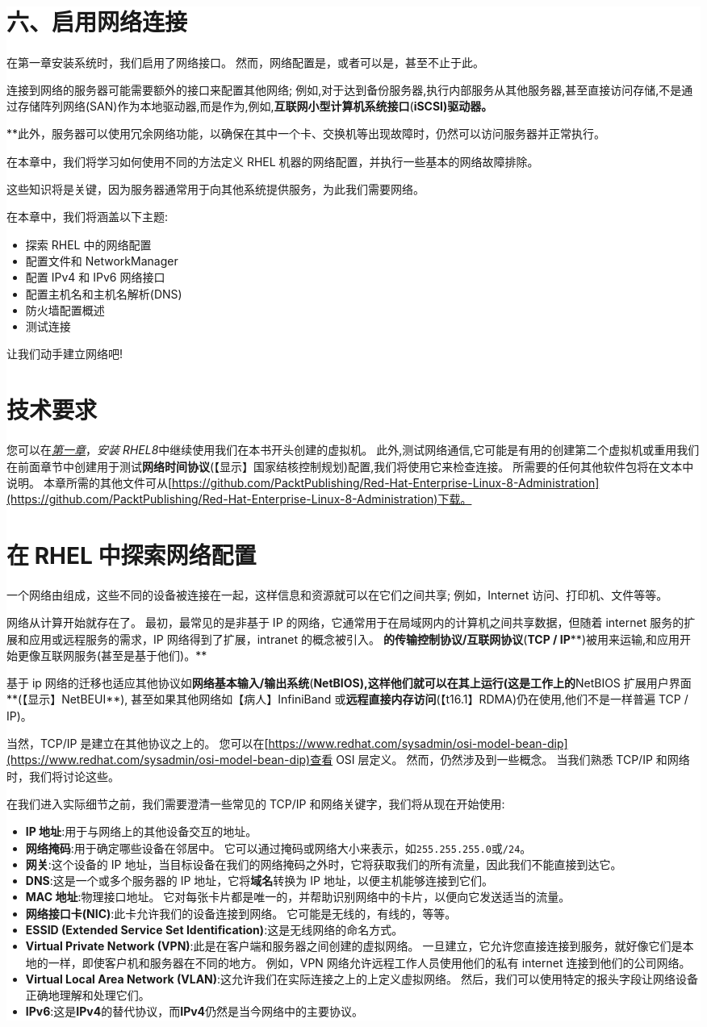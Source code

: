 # 六、启用网络连接

在第一章安装系统时，我们启用了网络接口。 然而，网络配置是，或者可以是，甚至不止于此。

连接到网络的服务器可能需要额外的接口来配置其他网络; 例如,对于达到备份服务器,执行内部服务从其他服务器,甚至直接访问存储,不是通过存储阵列网络(SAN)作为本地驱动器,而是作为,例如,**互联网小型计算机系统接口**(**iSCSI)驱动器。**

 **此外，服务器可以使用冗余网络功能，以确保在其中一个卡、交换机等出现故障时，仍然可以访问服务器并正常执行。

在本章中，我们将学习如何使用不同的方法定义 RHEL 机器的网络配置，并执行一些基本的网络故障排除。

这些知识将是关键，因为服务器通常用于向其他系统提供服务，为此我们需要网络。

在本章中，我们将涵盖以下主题:

*   探索 RHEL 中的网络配置
*   配置文件和 NetworkManager
*   配置 IPv4 和 IPv6 网络接口
*   配置主机名和主机名解析(DNS)
*   防火墙配置概述
*   测试连接

让我们动手建立网络吧!

# 技术要求

您可以在[*第一章*](01.html#_idTextAnchor014)，*安装 RHEL8*中继续使用我们在本书开头创建的虚拟机。 此外,测试网络通信,它可能是有用的创建第二个虚拟机或重用我们在前面章节中创建用于测试**网络时间协议**(【显示】国家结核控制规划)配置,我们将使用它来检查连接。 所需要的任何其他软件包将在文本中说明。 本章所需的其他文件可从[https://github.com/PacktPublishing/Red-Hat-Enterprise-Linux-8-Administration](https://github.com/PacktPublishing/Red-Hat-Enterprise-Linux-8-Administration)下载。

# 在 RHEL 中探索网络配置

一个网络由组成，这些不同的设备被连接在一起，这样信息和资源就可以在它们之间共享; 例如，Internet 访问、打印机、文件等等。

网络从计算开始就存在了。 最初，最常见的是非基于 IP 的网络，它通常用于在局域网内的计算机之间共享数据，但随着 internet 服务的扩展和应用或远程服务的需求，IP 网络得到了扩展，intranet 的概念被引入。 **的传输控制协议/互联网协议**(**TCP / IP****)被用来运输,和应用开始更像互联网服务(甚至是基于他们)。**

基于 ip 网络的迁移也适应其他协议如**网络基本输入/输出系统**(**NetBIOS),这样他们就可以在其上运行(这是工作上的**NetBIOS 扩展用户界面**(【显示】NetBEUI**), 甚至如果其他网络如【病人】InfiniBand 或**远程直接内存访问**(【t16.1】RDMA)仍在使用,他们不是一样普遍 TCP / IP)。

当然，TCP/IP 是建立在其他协议之上的。 您可以在[https://www.redhat.com/sysadmin/osi-model-bean-dip](https://www.redhat.com/sysadmin/osi-model-bean-dip)查看 OSI 层定义。 然而，仍然涉及到一些概念。 当我们熟悉 TCP/IP 和网络时，我们将讨论这些。

在我们进入实际细节之前，我们需要澄清一些常见的 TCP/IP 和网络关键字，我们将从现在开始使用:

*   **IP 地址**:用于与网络上的其他设备交互的地址。
*   **网络掩码**:用于确定哪些设备在邻居中。 它可以通过掩码或网络大小来表示，如`255.255.255.0`或`/24`。
*   **网关**:这个设备的 IP 地址，当目标设备在我们的网络掩码之外时，它将获取我们的所有流量，因此我们不能直接到达它。
*   **DNS**:这是一个或多个服务器的 IP 地址，它将**域名**转换为 IP 地址，以便主机能够连接到它们。
*   **MAC 地址**:物理接口地址。 它对每张卡片都是唯一的，并帮助识别网络中的卡片，以便向它发送适当的流量。
*   **网络接口卡(NIC)**:此卡允许我们的设备连接到网络。 它可能是无线的，有线的，等等。
*   **ESSID (Extended Service Set Identification)**:这是无线网络的命名方式。
*   **Virtual Private Network (VPN)**:此是在客户端和服务器之间创建的虚拟网络。 一旦建立，它允许您直接连接到服务，就好像它们是本地的一样，即使客户机和服务器在不同的地方。 例如，VPN 网络允许远程工作人员使用他们的私有 internet 连接到他们的公司网络。
*   **Virtual Local Area Network (VLAN)**:这允许我们在实际连接之上的上定义虚拟网络。 然后，我们可以使用特定的报头字段让网络设备正确地理解和处理它们。
*   **IPv6**:这是**IPv4**的替代协议，而**IPv4**仍然是当今网络中的主要协议。
